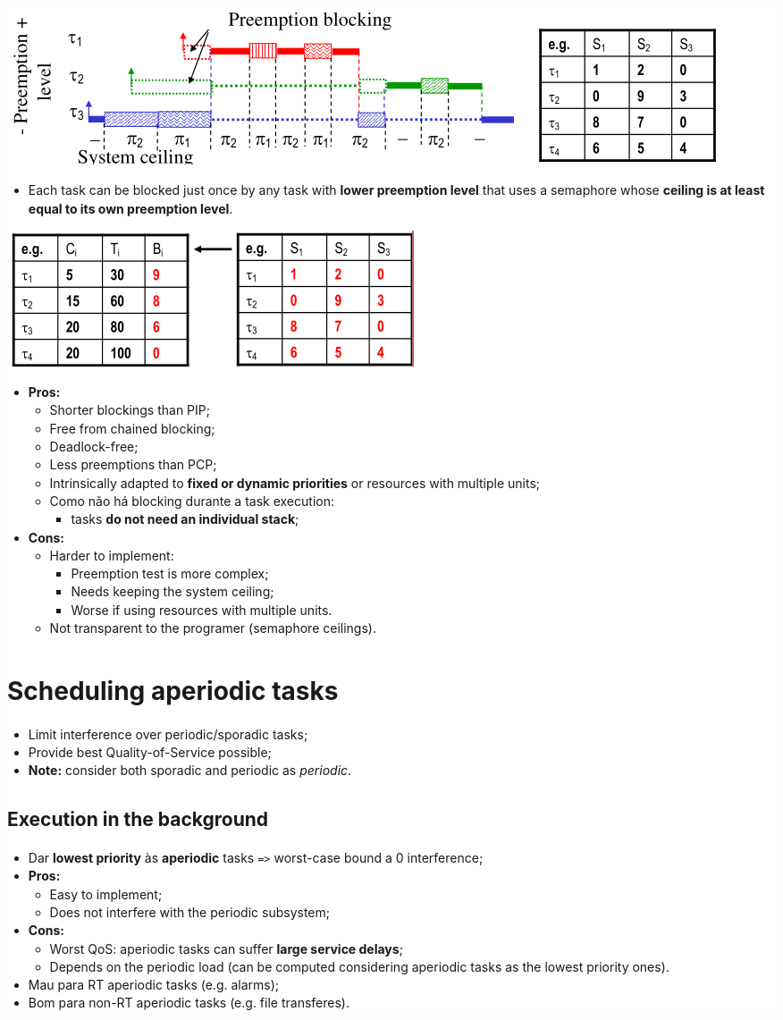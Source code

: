 ![srp](img/srp.png)

- Each task can be blocked just once by any task with **lower preemption level**
  that uses a semaphore whose **ceiling is at least equal to its own preemption
  level**.

![srp_eg](img/srp_eg.png)

- **Pros:**
  - Shorter blockings than PIP;
  - Free from chained blocking;
  - Deadlock-free;
  - Less preemptions than PCP;
  - Intrinsically adapted to **fixed or dynamic priorities** or resources with
    multiple units;
  - Como não há blocking durante a task execution:
    - tasks **do not need an individual stack**;
- **Cons:**
  - Harder to implement:
    - Preemption test is more complex;
    - Needs keeping the system ceiling;
    - Worse if using resources with multiple units.
  - Not transparent to the programer (semaphore ceilings).

# Scheduling aperiodic tasks

- Limit interference over periodic/sporadic tasks;
- Provide best Quality-of-Service possible;
- **Note:** consider both sporadic and periodic as _periodic_.

## Execution in the background

- Dar **lowest priority** às **aperiodic** tasks `=>` worst-case bound a 0
  interference;
- **Pros:**
  - Easy to implement;
  - Does not interfere with the periodic subsystem;
- **Cons:**
  - Worst QoS: aperiodic tasks can suffer **large service delays**;
  - Depends on the periodic load (can be computed considering aperiodic tasks as
    the lowest priority ones).
- Mau para RT aperiodic tasks (e.g. alarms);
- Bom para non-RT aperiodic tasks (e.g. file transferes).
